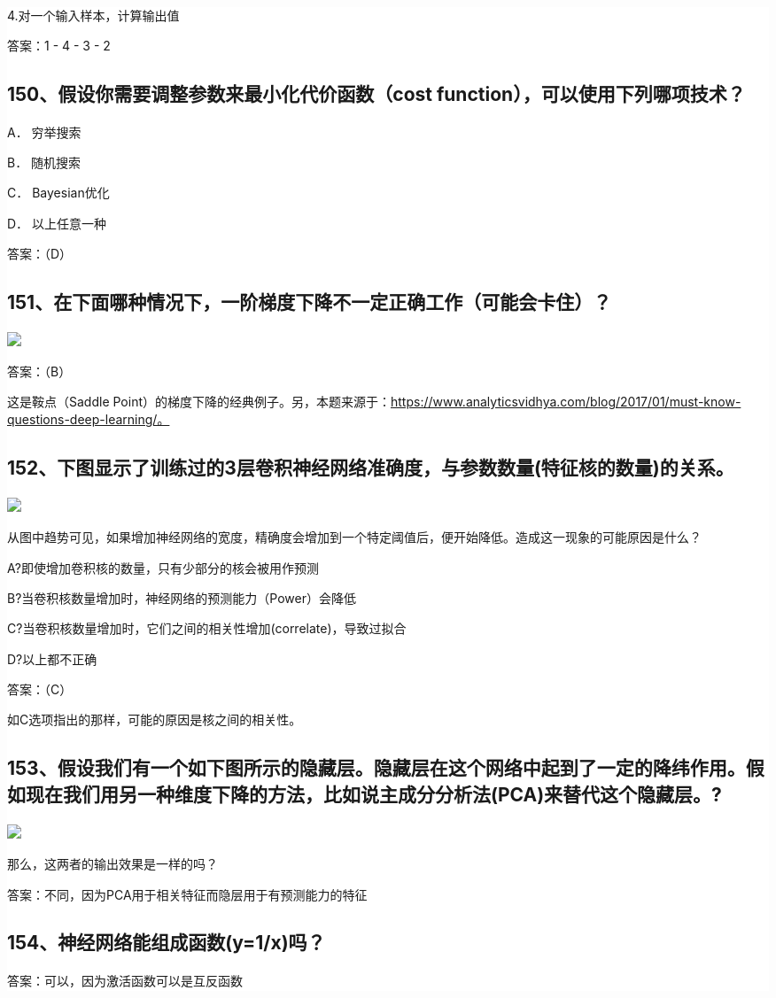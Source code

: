 4.对一个输入样本，计算输出值

答案：1 - 4 - 3 - 2

## 150、假设你需要调整参数来最小化代价函数（cost function），可以使用下列哪项技术？

A． 穷举搜索

B． 随机搜索

C． Bayesian优化

D． 以上任意一种

答案：（D）

## 151、在下面哪种情况下，一阶梯度下降不一定正确工作（可能会卡住）？

![](https://img.hacpai.com/e/85148748ba5c4b019a338a347660be86.webp)

答案：（B）

这是鞍点（Saddle Point）的梯度下降的经典例子。另，本题来源于：https://www.analyticsvidhya.com/blog/2017/01/must-know-questions-deep-learning/。

## 152、下图显示了训练过的3层卷积神经网络准确度，与参数数量(特征核的数量)的关系。

![](https://img.hacpai.com/e/6699ee1b4db149798084baf985fa6001.webp)

从图中趋势可见，如果增加神经网络的宽度，精确度会增加到一个特定阈值后，便开始降低。造成这一现象的可能原因是什么？

A?即使增加卷积核的数量，只有少部分的核会被用作预测

B?当卷积核数量增加时，神经网络的预测能力（Power）会降低

C?当卷积核数量增加时，它们之间的相关性增加(correlate)，导致过拟合

D?以上都不正确

答案：（C）

如C选项指出的那样，可能的原因是核之间的相关性。

## 153、假设我们有一个如下图所示的隐藏层。隐藏层在这个网络中起到了一定的降纬作用。假如现在我们用另一种维度下降的方法，比如说主成分分析法(PCA)来替代这个隐藏层。?

![](https://img.hacpai.com/e/f20e3f1573bc4e518dd43abac71aef5a.webp)

那么，这两者的输出效果是一样的吗？

答案：不同，因为PCA用于相关特征而隐层用于有预测能力的特征

## 154、神经网络能组成函数(y=1/x)吗？

答案：可以，因为激活函数可以是互反函数
